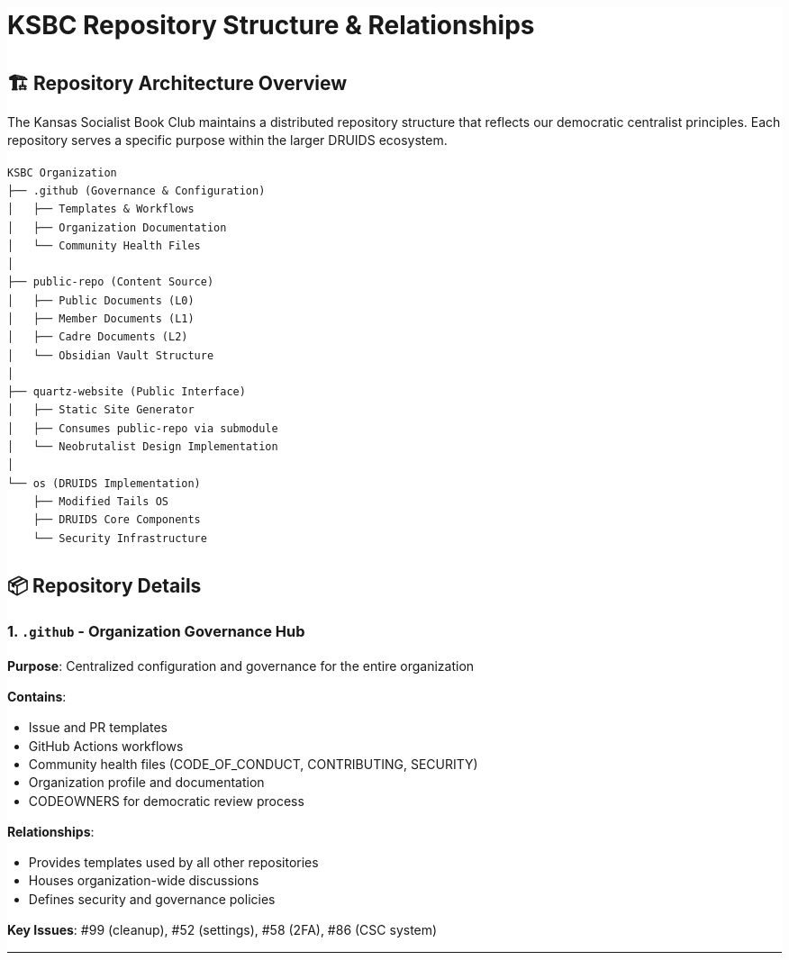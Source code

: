# KSBC Repository Structure & Relationships

## 🏗️ Repository Architecture Overview

The Kansas Socialist Book Club maintains a distributed repository structure that reflects our democratic centralist principles. Each repository serves a specific purpose within the larger DRUIDS ecosystem.

```
KSBC Organization
├── .github (Governance & Configuration)
│   ├── Templates & Workflows
│   ├── Organization Documentation
│   └── Community Health Files
│
├── public-repo (Content Source)
│   ├── Public Documents (L0)
│   ├── Member Documents (L1)
│   ├── Cadre Documents (L2)
│   └── Obsidian Vault Structure
│
├── quartz-website (Public Interface)
│   ├── Static Site Generator
│   ├── Consumes public-repo via submodule
│   └── Neobrutalist Design Implementation
│
└── os (DRUIDS Implementation)
    ├── Modified Tails OS
    ├── DRUIDS Core Components
    └── Security Infrastructure
```

## 📦 Repository Details

### 1. `.github` - Organization Governance Hub
**Purpose**: Centralized configuration and governance for the entire organization

**Contains**:
- Issue and PR templates
- GitHub Actions workflows
- Community health files (CODE_OF_CONDUCT, CONTRIBUTING, SECURITY)
- Organization profile and documentation
- CODEOWNERS for democratic review process

**Relationships**:
- Provides templates used by all other repositories
- Houses organization-wide discussions
- Defines security and governance policies

**Key Issues**: #99 (cleanup), #52 (settings), #58 (2FA), #86 (CSC system)

---
